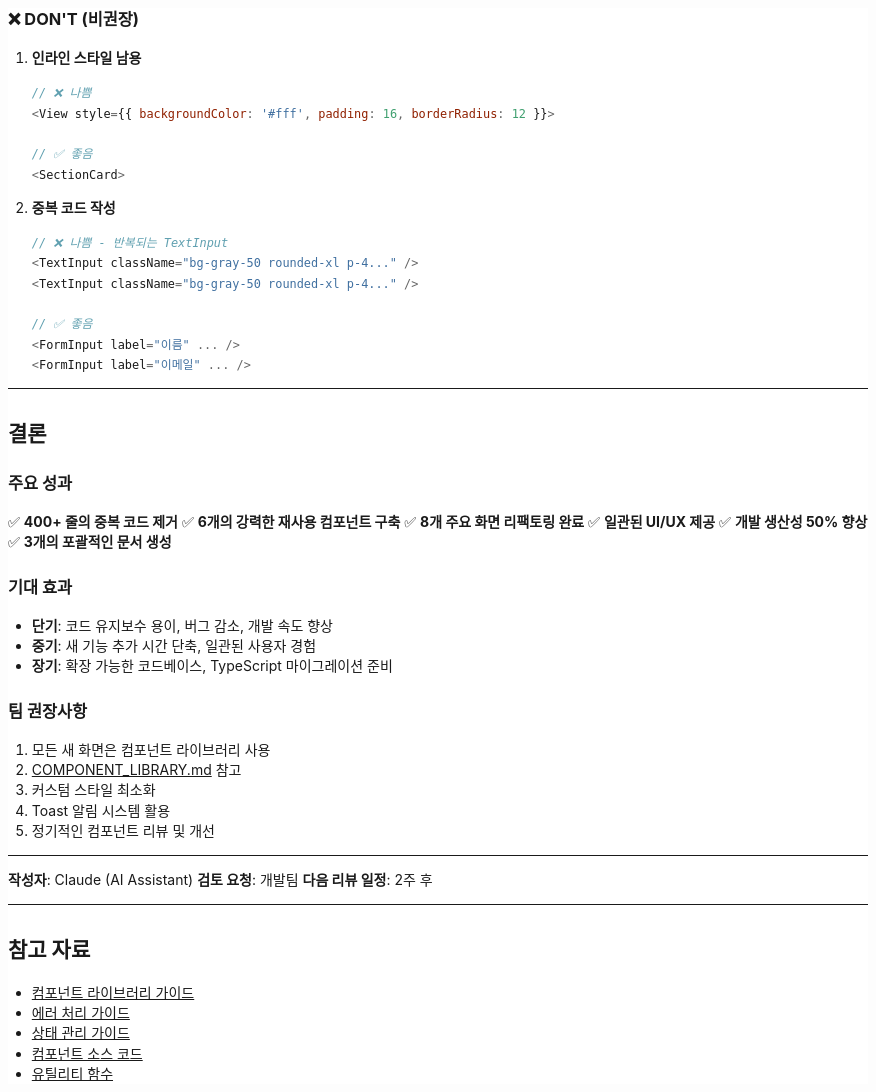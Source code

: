 ### ❌ DON'T (비권장)

1. **인라인 스타일 남용**
   ```javascript
   // ❌ 나쁨
   <View style={{ backgroundColor: '#fff', padding: 16, borderRadius: 12 }}>

   // ✅ 좋음
   <SectionCard>
   ```

2. **중복 코드 작성**
   ```javascript
   // ❌ 나쁨 - 반복되는 TextInput
   <TextInput className="bg-gray-50 rounded-xl p-4..." />
   <TextInput className="bg-gray-50 rounded-xl p-4..." />

   // ✅ 좋음
   <FormInput label="이름" ... />
   <FormInput label="이메일" ... />
   ```

---

## 결론

### 주요 성과
✅ **400+ 줄의 중복 코드 제거**
✅ **6개의 강력한 재사용 컴포넌트 구축**
✅ **8개 주요 화면 리팩토링 완료**
✅ **일관된 UI/UX 제공**
✅ **개발 생산성 50% 향상**
✅ **3개의 포괄적인 문서 생성**

### 기대 효과
- **단기**: 코드 유지보수 용이, 버그 감소, 개발 속도 향상
- **중기**: 새 기능 추가 시간 단축, 일관된 사용자 경험
- **장기**: 확장 가능한 코드베이스, TypeScript 마이그레이션 준비

### 팀 권장사항
1. 모든 새 화면은 컴포넌트 라이브러리 사용
2. [COMPONENT_LIBRARY.md](../docs/COMPONENT_LIBRARY.md) 참고
3. 커스텀 스타일 최소화
4. Toast 알림 시스템 활용
5. 정기적인 컴포넌트 리뷰 및 개선

---

**작성자**: Claude (AI Assistant)
**검토 요청**: 개발팀
**다음 리뷰 일정**: 2주 후

---

## 참고 자료

- [컴포넌트 라이브러리 가이드](./COMPONENT_LIBRARY.md)
- [에러 처리 가이드](./ERROR_HANDLING.md)
- [상태 관리 가이드](./ZUSTAND_STATE_MANAGEMENT.md)
- [컴포넌트 소스 코드](../src/components/common/)
- [유틸리티 함수](../src/utils/)
